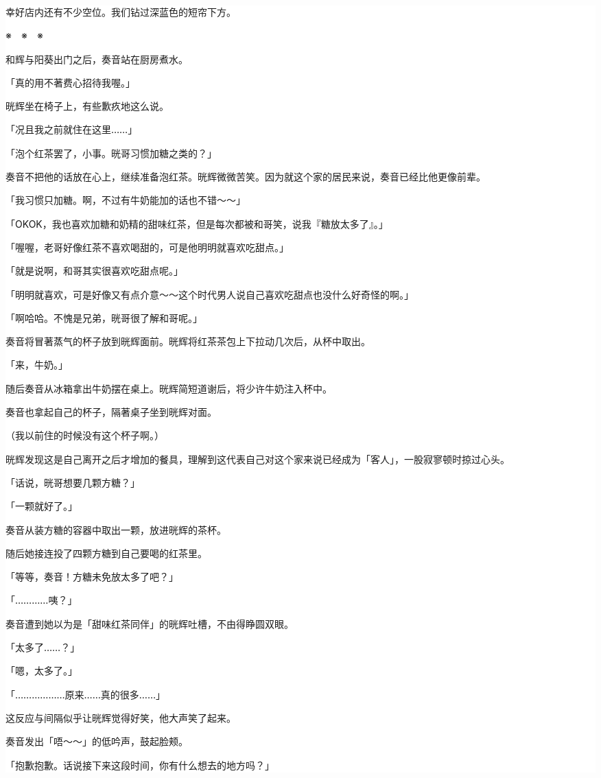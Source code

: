 幸好店内还有不少空位。我们钻过深蓝色的短帘下方。

※　※　※

和辉与阳葵出门之后，奏音站在厨房煮水。

「真的用不著费心招待我喔。」

晄辉坐在椅子上，有些歉疚地这么说。

「况且我之前就住在这里……」

「泡个红茶罢了，小事。晄哥习惯加糖之类的？」

奏音不把他的话放在心上，继续准备泡红茶。晄辉微微苦笑。因为就这个家的居民来说，奏音已经比他更像前辈。

「我习惯只加糖。啊，不过有牛奶能加的话也不错～～」

「OKOK，我也喜欢加糖和奶精的甜味红茶，但是每次都被和哥笑，说我『糖放太多了』。」

「喔喔，老哥好像红茶不喜欢喝甜的，可是他明明就喜欢吃甜点。」

「就是说啊，和哥其实很喜欢吃甜点呢。」

「明明就喜欢，可是好像又有点介意～～这个时代男人说自己喜欢吃甜点也没什么好奇怪的啊。」

「啊哈哈。不愧是兄弟，晄哥很了解和哥呢。」

奏音将冒著蒸气的杯子放到晄辉面前。晄辉将红茶茶包上下拉动几次后，从杯中取出。

「来，牛奶。」

随后奏音从冰箱拿出牛奶摆在桌上。晄辉简短道谢后，将少许牛奶注入杯中。

奏音也拿起自己的杯子，隔著桌子坐到晄辉对面。

（我以前住的时候没有这个杯子啊。）

晄辉发现这是自己离开之后才增加的餐具，理解到这代表自己对这个家来说已经成为「客人」，一股寂寥顿时掠过心头。

「话说，晄哥想要几颗方糖？」

「一颗就好了。」

奏音从装方糖的容器中取出一颗，放进晄辉的茶杯。

随后她接连投了四颗方糖到自己要喝的红茶里。

「等等，奏音！方糖未免放太多了吧？」

「…………咦？」

奏音遭到她以为是「甜味红茶同伴」的晄辉吐槽，不由得睁圆双眼。

「太多了……？」

「嗯，太多了。」

「………………原来……真的很多……」

这反应与间隔似乎让晄辉觉得好笑，他大声笑了起来。

奏音发出「唔～～」的低吟声，鼓起脸颊。

「抱歉抱歉。话说接下来这段时间，你有什么想去的地方吗？」
